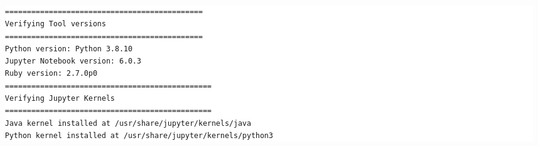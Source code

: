     =============================================
    Verifying Tool versions
    =============================================
    Python version: Python 3.8.10
    Jupyter Notebook version: 6.0.3
    Ruby version: 2.7.0p0
    ===============================================
    Verifying Jupyter Kernels
    ===============================================
    Java kernel installed at /usr/share/jupyter/kernels/java
    Python kernel installed at /usr/share/jupyter/kernels/python3

